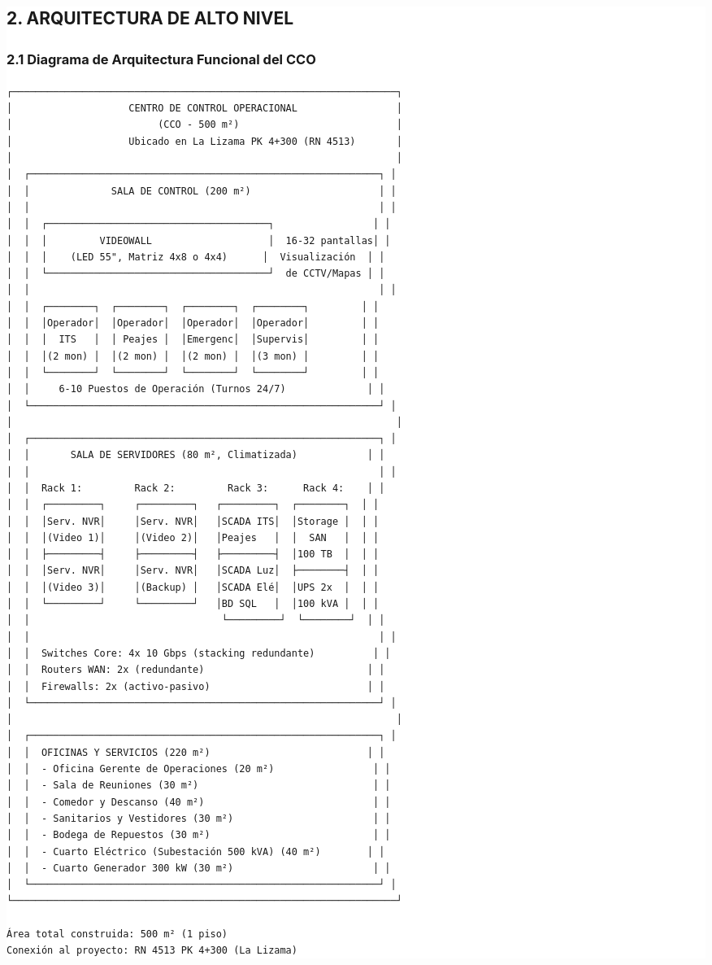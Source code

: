 
## 2. ARQUITECTURA DE ALTO NIVEL

### 2.1 Diagrama de Arquitectura Funcional del CCO

```
┌──────────────────────────────────────────────────────────────────┐
│                    CENTRO DE CONTROL OPERACIONAL                 │
│                         (CCO - 500 m²)                           │
│                    Ubicado en La Lizama PK 4+300 (RN 4513)       │
│                                                                  │
│  ┌────────────────────────────────────────────────────────────┐ │
│  │              SALA DE CONTROL (200 m²)                      │ │
│  │                                                            │ │
│  │  ┌──────────────────────────────────────┐                 │ │
│  │  │         VIDEOWALL                    │  16-32 pantallas│ │
│  │  │    (LED 55", Matriz 4x8 o 4x4)      │  Visualización  │ │
│  │  └──────────────────────────────────────┘  de CCTV/Mapas │ │
│  │                                                            │ │
│  │  ┌────────┐  ┌────────┐  ┌────────┐  ┌────────┐         │ │
│  │  │Operador│  │Operador│  │Operador│  │Operador│         │ │
│  │  │  ITS   │  │ Peajes │  │Emergenc│  │Supervis│         │ │
│  │  │(2 mon) │  │(2 mon) │  │(2 mon) │  │(3 mon) │         │ │
│  │  └────────┘  └────────┘  └────────┘  └────────┘         │ │
│  │     6-10 Puestos de Operación (Turnos 24/7)              │ │
│  └────────────────────────────────────────────────────────────┘ │
│                                                                  │
│  ┌────────────────────────────────────────────────────────────┐ │
│  │       SALA DE SERVIDORES (80 m², Climatizada)            │ │
│  │                                                            │ │
│  │  Rack 1:         Rack 2:         Rack 3:      Rack 4:    │ │
│  │  ┌─────────┐     ┌─────────┐   ┌─────────┐  ┌────────┐  │ │
│  │  │Serv. NVR│     │Serv. NVR│   │SCADA ITS│  │Storage │  │ │
│  │  │(Video 1)│     │(Video 2)│   │Peajes   │  │  SAN   │  │ │
│  │  ├─────────┤     ├─────────┤   ├─────────┤  │100 TB  │  │ │
│  │  │Serv. NVR│     │Serv. NVR│   │SCADA Luz│  ├────────┤  │ │
│  │  │(Video 3)│     │(Backup) │   │SCADA Elé│  │UPS 2x  │  │ │
│  │  └─────────┘     └─────────┘   │BD SQL   │  │100 kVA │  │ │
│  │                                 └─────────┘  └────────┘  │ │
│  │                                                            │ │
│  │  Switches Core: 4x 10 Gbps (stacking redundante)          │ │
│  │  Routers WAN: 2x (redundante)                            │ │
│  │  Firewalls: 2x (activo-pasivo)                           │ │
│  └────────────────────────────────────────────────────────────┘ │
│                                                                  │
│  ┌────────────────────────────────────────────────────────────┐ │
│  │  OFICINAS Y SERVICIOS (220 m²)                           │ │
│  │  - Oficina Gerente de Operaciones (20 m²)                 │ │
│  │  - Sala de Reuniones (30 m²)                              │ │
│  │  - Comedor y Descanso (40 m²)                             │ │
│  │  - Sanitarios y Vestidores (30 m²)                        │ │
│  │  - Bodega de Repuestos (30 m²)                            │ │
│  │  - Cuarto Eléctrico (Subestación 500 kVA) (40 m²)        │ │
│  │  - Cuarto Generador 300 kW (30 m²)                        │ │
│  └────────────────────────────────────────────────────────────┘ │
└──────────────────────────────────────────────────────────────────┘

Área total construida: 500 m² (1 piso)
Conexión al proyecto: RN 4513 PK 4+300 (La Lizama)
```
